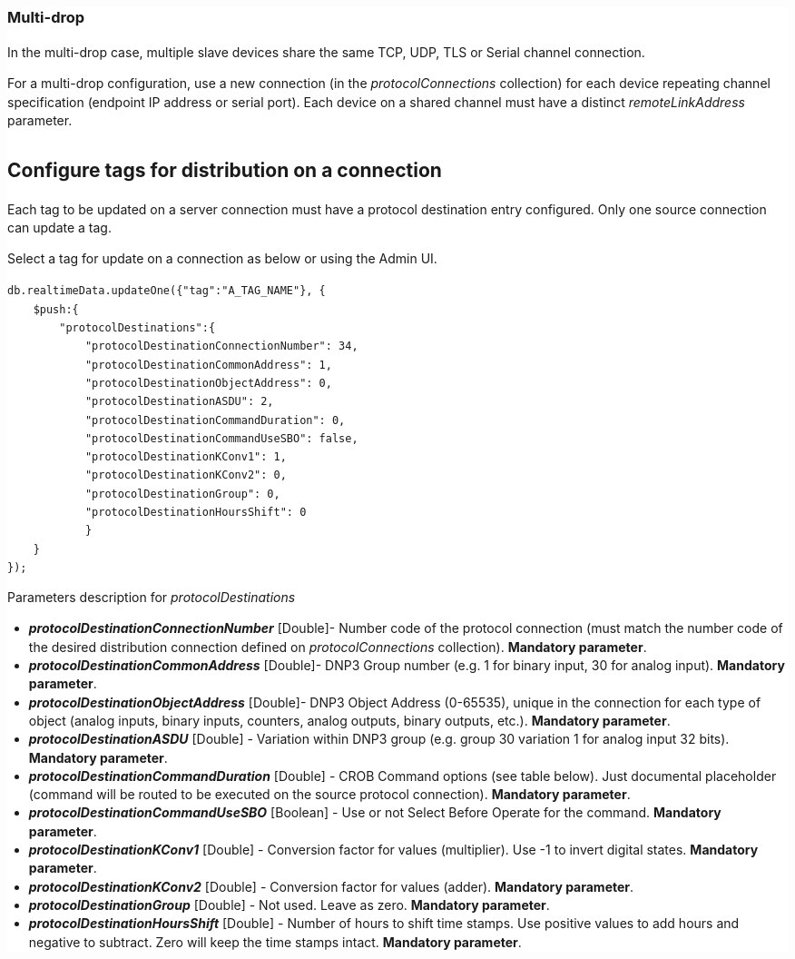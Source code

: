 ### Multi-drop

In the multi-drop case, multiple slave devices share the same TCP, UDP, TLS or Serial channel connection.

For a multi-drop configuration, use a new connection (in the _protocolConnections_ collection) for each device repeating channel specification (endpoint IP address or serial port). Each device on a shared channel must have a distinct _remoteLinkAddress_ parameter.

## Configure tags for distribution on a connection

Each tag to be updated on a server connection must have a protocol destination entry configured.
Only one source connection can update a tag.

Select a tag for update on a connection as below or using the Admin UI.

    db.realtimeData.updateOne({"tag":"A_TAG_NAME"}, {
        $push:{
            "protocolDestinations":{
                "protocolDestinationConnectionNumber": 34,
                "protocolDestinationCommonAddress": 1,
                "protocolDestinationObjectAddress": 0,
                "protocolDestinationASDU": 2,
                "protocolDestinationCommandDuration": 0,
                "protocolDestinationCommandUseSBO": false,
                "protocolDestinationKConv1": 1,
                "protocolDestinationKConv2": 0,
                "protocolDestinationGroup": 0,
                "protocolDestinationHoursShift": 0
                }
        }
    });

Parameters description for _protocolDestinations_

- _**protocolDestinationConnectionNumber**_ [Double]- Number code of the protocol connection (must match the number code of the desired distribution connection defined on _protocolConnections_ collection). **Mandatory parameter**.
- _**protocolDestinationCommonAddress**_ [Double]- DNP3 Group number (e.g. 1 for binary input, 30 for analog input). **Mandatory parameter**.
- _**protocolDestinationObjectAddress**_ [Double]- DNP3 Object Address (0-65535), unique in the connection for each type of object (analog inputs, binary inputs, counters, analog outputs, binary outputs, etc.). **Mandatory parameter**.
- _**protocolDestinationASDU**_ [Double] - Variation within DNP3 group (e.g. group 30 variation 1 for analog input 32 bits). **Mandatory parameter**.
- _**protocolDestinationCommandDuration**_ [Double] - CROB Command options (see table below). Just documental placeholder (command will be routed to be executed on the source protocol connection). **Mandatory parameter**.
- _**protocolDestinationCommandUseSBO**_ [Boolean] - Use or not Select Before Operate for the command. **Mandatory parameter**.
- _**protocolDestinationKConv1**_ [Double] - Conversion factor for values (multiplier). Use -1 to invert digital states. **Mandatory parameter**.
- _**protocolDestinationKConv2**_ [Double] - Conversion factor for values (adder). **Mandatory parameter**.
- _**protocolDestinationGroup**_ [Double] - Not used. Leave as zero. **Mandatory parameter**.
- _**protocolDestinationHoursShift**_ [Double] - Number of hours to shift time stamps. Use positive values to add hours and negative to subtract. Zero will keep the time stamps intact. **Mandatory parameter**.
